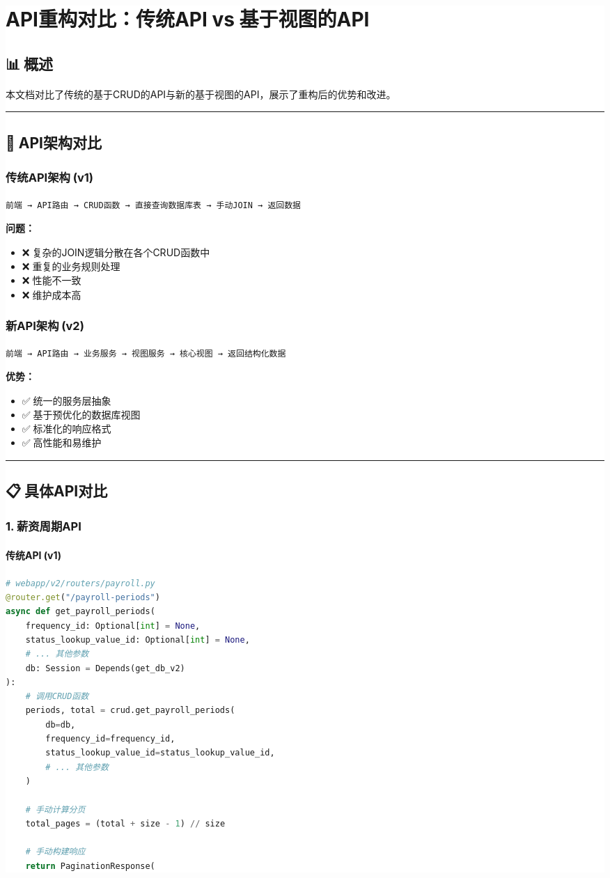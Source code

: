 # API重构对比：传统API vs 基于视图的API

## 📊 概述

本文档对比了传统的基于CRUD的API与新的基于视图的API，展示了重构后的优势和改进。

---

## 🔄 API架构对比

### 传统API架构 (v1)

```
前端 → API路由 → CRUD函数 → 直接查询数据库表 → 手动JOIN → 返回数据
```

**问题：**
- ❌ 复杂的JOIN逻辑分散在各个CRUD函数中
- ❌ 重复的业务规则处理
- ❌ 性能不一致
- ❌ 维护成本高

### 新API架构 (v2)

```
前端 → API路由 → 业务服务 → 视图服务 → 核心视图 → 返回结构化数据
```

**优势：**
- ✅ 统一的服务层抽象
- ✅ 基于预优化的数据库视图
- ✅ 标准化的响应格式
- ✅ 高性能和易维护

---

## 📋 具体API对比

### 1. 薪资周期API

#### 传统API (v1)
```python
# webapp/v2/routers/payroll.py
@router.get("/payroll-periods")
async def get_payroll_periods(
    frequency_id: Optional[int] = None,
    status_lookup_value_id: Optional[int] = None,
    # ... 其他参数
    db: Session = Depends(get_db_v2)
):
    # 调用CRUD函数
    periods, total = crud.get_payroll_periods(
        db=db,
        frequency_id=frequency_id,
        status_lookup_value_id=status_lookup_value_id,
        # ... 其他参数
    )
    
    # 手动计算分页
    total_pages = (total + size - 1) // size
    
    # 手动构建响应
    return PaginationResponse(
```